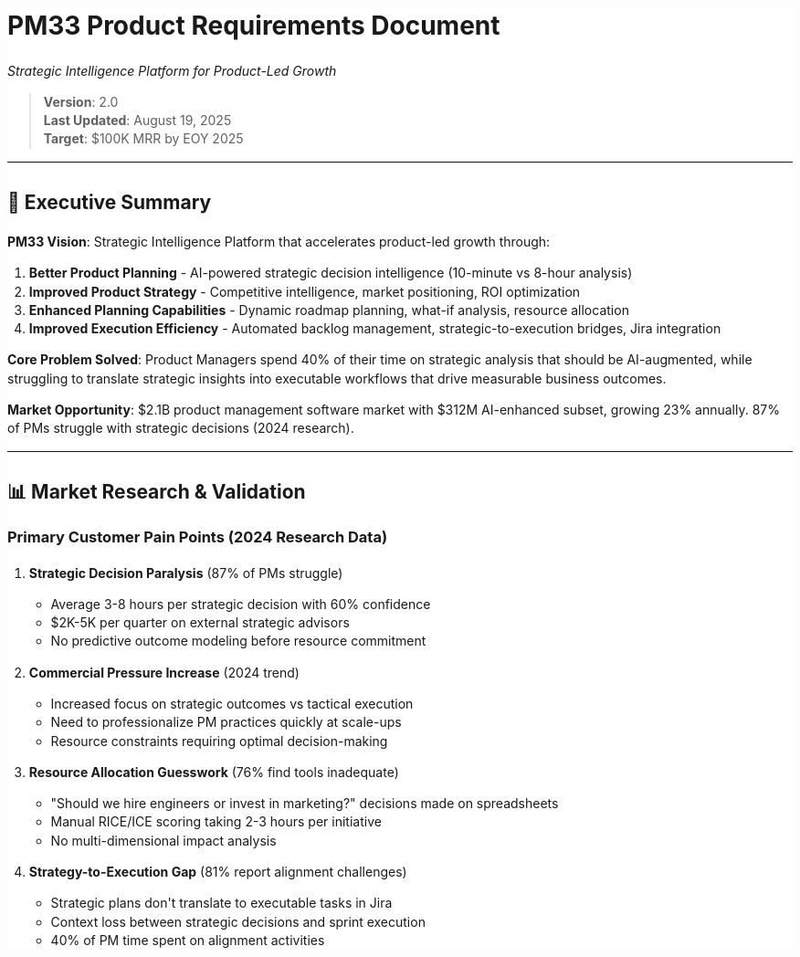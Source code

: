 # PM33 Product Requirements Document
*Strategic Intelligence Platform for Product-Led Growth*

> **Version**: 2.0  
> **Last Updated**: August 19, 2025  
> **Target**: $100K MRR by EOY 2025  

---

## 🎯 **Executive Summary**

**PM33 Vision**: Strategic Intelligence Platform that accelerates product-led growth through:
1. **Better Product Planning** - AI-powered strategic decision intelligence (10-minute vs 8-hour analysis)
2. **Improved Product Strategy** - Competitive intelligence, market positioning, ROI optimization  
3. **Enhanced Planning Capabilities** - Dynamic roadmap planning, what-if analysis, resource allocation
4. **Improved Execution Efficiency** - Automated backlog management, strategic-to-execution bridges, Jira integration

**Core Problem Solved**: Product Managers spend 40% of their time on strategic analysis that should be AI-augmented, while struggling to translate strategic insights into executable workflows that drive measurable business outcomes.

**Market Opportunity**: $2.1B product management software market with $312M AI-enhanced subset, growing 23% annually. 87% of PMs struggle with strategic decisions (2024 research).

---

## 📊 **Market Research & Validation**

### **Primary Customer Pain Points** (2024 Research Data)

1. **Strategic Decision Paralysis** (87% of PMs struggle)
   - Average 3-8 hours per strategic decision with 60% confidence
   - $2K-5K per quarter on external strategic advisors
   - No predictive outcome modeling before resource commitment

2. **Commercial Pressure Increase** (2024 trend)
   - Increased focus on strategic outcomes vs tactical execution
   - Need to professionalize PM practices quickly at scale-ups
   - Resource constraints requiring optimal decision-making

3. **Resource Allocation Guesswork** (76% find tools inadequate)
   - "Should we hire engineers or invest in marketing?" decisions made on spreadsheets
   - Manual RICE/ICE scoring taking 2-3 hours per initiative
   - No multi-dimensional impact analysis

4. **Strategy-to-Execution Gap** (81% report alignment challenges)
   - Strategic plans don't translate to executable tasks in Jira
   - Context loss between strategic decisions and sprint execution
   - 40% of PM time spent on alignment activities
